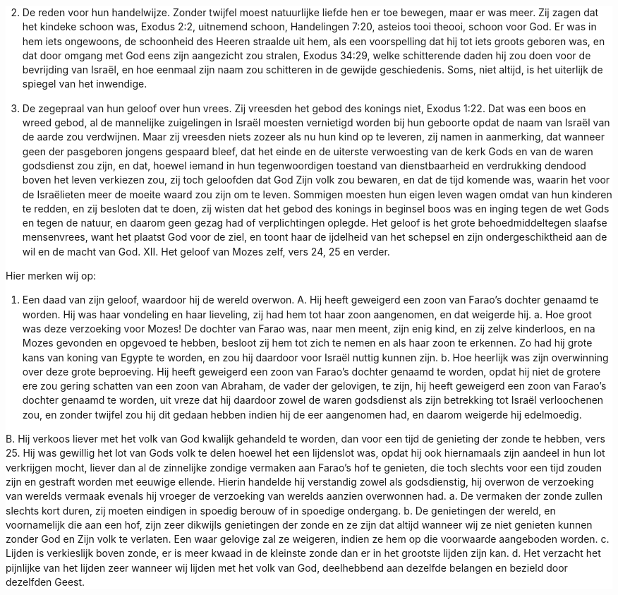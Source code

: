 2. De reden voor hun handelwijze. Zonder twijfel moest natuurlijke liefde hen er toe bewegen, maar er was meer. Zij zagen dat het kindeke schoon was, Exodus 2:2, uitnemend schoon, Handelingen 7:20, asteios tooi theooi, schoon voor God. Er was in hem iets ongewoons, de schoonheid des Heeren straalde uit hem, als een voorspelling dat hij tot iets groots geboren was, en dat door omgang met God eens zijn aangezicht zou stralen, Exodus 34:29, welke schitterende daden hij zou doen voor de bevrijding van Israël, en hoe eenmaal zijn naam zou schitteren in de gewijde geschiedenis. Soms, niet altijd, is het uiterlijk de spiegel van het inwendige. 

3. De zegepraal van hun geloof over hun vrees. Zij vreesden het gebod des konings niet, Exodus 1:22. Dat was een boos en wreed gebod, al de mannelijke zuigelingen in Israël moesten vernietigd worden bij hun geboorte opdat de naam van Israël van de aarde zou verdwijnen. Maar zij vreesden niets zozeer als nu hun kind op te leveren, zij namen in aanmerking, dat wanneer geen der pasgeboren jongens gespaard bleef, dat het einde en de uiterste verwoesting van de kerk Gods en van de waren godsdienst zou zijn, en dat, hoewel iemand in hun tegenwoordigen toestand van dienstbaarheid en verdrukking dendood boven het leven verkiezen zou, zij toch geloofden dat God Zijn volk zou bewaren, en dat de tijd komende was, waarin het voor de Israëlieten meer de moeite waard zou zijn om te leven. Sommigen moesten hun eigen leven wagen omdat van hun kinderen te redden, en zij besloten dat te doen, zij wisten dat het gebod des konings in beginsel boos was en inging tegen de wet Gods en tegen de natuur, en daarom geen gezag had of verplichtingen oplegde. Het geloof is het grote behoedmiddeltegen slaafse mensenvrees, want het plaatst God voor de ziel, en toont haar de ijdelheid van het schepsel en zijn ondergeschiktheid aan de wil en de macht van God. XII. Het geloof van Mozes zelf, vers 24, 25 en verder. 

Hier merken wij op: 
1. Een daad van zijn geloof, waardoor hij de wereld overwon. 
A. Hij heeft geweigerd een zoon van Farao’s dochter genaamd te worden. Hij was haar vondeling en haar lieveling, zij had hem tot haar zoon aangenomen, en dat weigerde hij. 
a. Hoe groot was deze verzoeking voor Mozes! De dochter van Farao was, naar men meent, zijn enig kind, en zij zelve kinderloos, en na Mozes gevonden en opgevoed te hebben, besloot zij hem tot zich te nemen en als haar zoon te erkennen. Zo had hij grote kans van koning van Egypte te worden, en zou hij daardoor voor Israël nuttig kunnen zijn. 
b. Hoe heerlijk was zijn overwinning over deze grote beproeving. Hij heeft geweigerd een zoon van Farao’s dochter genaamd te worden, opdat hij niet de grotere ere zou gering schatten van een zoon van Abraham, de vader der gelovigen, te zijn, hij heeft geweigerd een zoon van Farao’s dochter genaamd te worden, uit vreze dat hij daardoor zowel de waren godsdienst als zijn betrekking tot Israël verloochenen zou, en zonder twijfel zou hij dit gedaan hebben indien hij de eer aangenomen had, en daarom weigerde hij edelmoedig. 

B. Hij verkoos liever met het volk van God kwalijk gehandeld te worden, dan voor een tijd de genieting der zonde te hebben, vers 25. Hij was gewillig het lot van Gods volk te delen hoewel het een lijdenslot was, opdat hij ook hiernamaals zijn aandeel in hun lot verkrijgen mocht, liever dan al de zinnelijke zondige vermaken aan Farao’s hof te genieten, die toch slechts voor een tijd zouden zijn en gestraft worden met eeuwige ellende. 
Hierin handelde hij verstandig zowel als godsdienstig, hij overwon de verzoeking van werelds vermaak evenals hij vroeger de verzoeking van werelds aanzien overwonnen had. 
a. De vermaken der zonde zullen slechts kort duren, zij moeten eindigen in spoedig berouw of in spoedige ondergang. 
b. De genietingen der wereld, en voornamelijk die aan een hof, zijn zeer dikwijls genietingen der zonde en ze zijn dat altijd wanneer wij ze niet genieten kunnen zonder God en Zijn volk te verlaten. Een waar gelovige zal ze weigeren, indien ze hem op die voorwaarde aangeboden worden.
c. Lijden is verkieslijk boven zonde, er is meer kwaad in de kleinste zonde dan er in het grootste lijden zijn kan. d. Het verzacht het pijnlijke van het lijden zeer wanneer wij lijden met het volk van God, deelhebbend aan dezelfde belangen en bezield door dezelfden Geest. 
